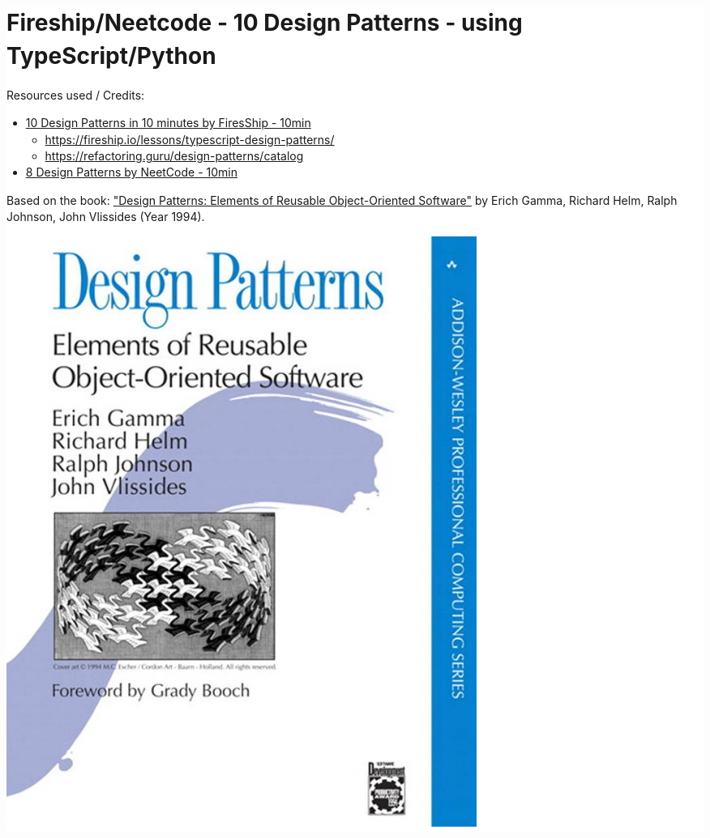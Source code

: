 # Fireship/Neetcode - 10 Design Patterns - using TypeScript/Python

Resources used / Credits:

- [10 Design Patterns in 10 minutes by FiresShip - 10min](https://www.youtube.com/watch?v=tv-_1er1mWI)
  - https://fireship.io/lessons/typescript-design-patterns/
  - https://refactoring.guru/design-patterns/catalog
- [8 Design Patterns by NeetCode - 10min](https://www.youtube.com/watch?v=tAuRQs_d9F8)

Based on the book: ["Design Patterns: Elements of Reusable Object-Oriented Software"](http://www.javier8a.com/itc/bd1/articulo.pdf) by Erich Gamma, Richard Helm, Ralph Johnson, John Vlissides (Year 1994).

![Design Patterns: Elements of Reusable Object-Oriented Software](./DesignPatterns_FireshipNeetcode/DesignPatternsBookCover.jpg)
